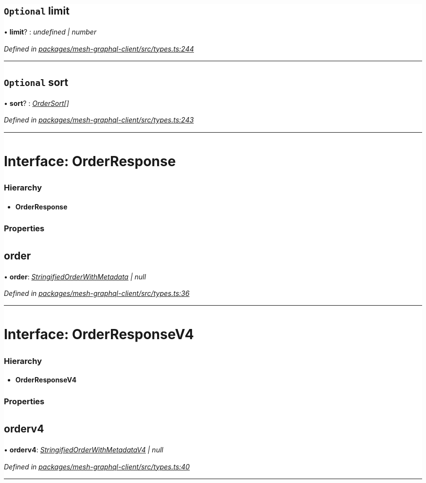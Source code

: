 ## `Optional` limit

• **limit**? : _undefined | number_

_Defined in [packages/mesh-graphql-client/src/types.ts:244](https://github.com/0xProject/0x-mesh/blob/2a7e4503/packages/mesh-graphql-client/src/types.ts#L244)_

---

## `Optional` sort

• **sort**? : _[OrderSort](#interface-ordersort)[]_

_Defined in [packages/mesh-graphql-client/src/types.ts:243](https://github.com/0xProject/0x-mesh/blob/2a7e4503/packages/mesh-graphql-client/src/types.ts#L243)_

<hr />

# Interface: OrderResponse

### Hierarchy

-   **OrderResponse**

### Properties

## order

• **order**: _[StringifiedOrderWithMetadata](#interface-stringifiedorderwithmetadata) | null_

_Defined in [packages/mesh-graphql-client/src/types.ts:36](https://github.com/0xProject/0x-mesh/blob/2a7e4503/packages/mesh-graphql-client/src/types.ts#L36)_

<hr />

# Interface: OrderResponseV4

### Hierarchy

-   **OrderResponseV4**

### Properties

## orderv4

• **orderv4**: _[StringifiedOrderWithMetadataV4](#interface-stringifiedorderwithmetadatav4) | null_

_Defined in [packages/mesh-graphql-client/src/types.ts:40](https://github.com/0xProject/0x-mesh/blob/2a7e4503/packages/mesh-graphql-client/src/types.ts#L40)_

<hr />
